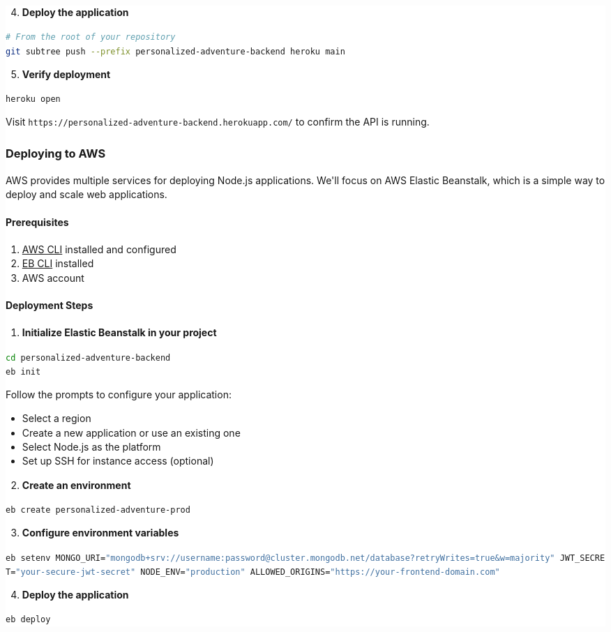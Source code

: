 4. **Deploy the application**

```bash
# From the root of your repository
git subtree push --prefix personalized-adventure-backend heroku main
```

5. **Verify deployment**

```bash
heroku open
```

Visit `https://personalized-adventure-backend.herokuapp.com/` to confirm the API is running.

### Deploying to AWS

AWS provides multiple services for deploying Node.js applications. We'll focus on AWS Elastic Beanstalk, which is a simple way to deploy and scale web applications.

#### Prerequisites

1. [AWS CLI](https://aws.amazon.com/cli/) installed and configured
2. [EB CLI](https://docs.aws.amazon.com/elasticbeanstalk/latest/dg/eb-cli3-install.html) installed
3. AWS account

#### Deployment Steps

1. **Initialize Elastic Beanstalk in your project**

```bash
cd personalized-adventure-backend
eb init
```

Follow the prompts to configure your application:
- Select a region
- Create a new application or use an existing one
- Select Node.js as the platform
- Set up SSH for instance access (optional)

2. **Create an environment**

```bash
eb create personalized-adventure-prod
```

3. **Configure environment variables**

```bash
eb setenv MONGO_URI="mongodb+srv://username:password@cluster.mongodb.net/database?retryWrites=true&w=majority" JWT_SECRET="your-secure-jwt-secret" NODE_ENV="production" ALLOWED_ORIGINS="https://your-frontend-domain.com"
```

4. **Deploy the application**

```bash
eb deploy
```
